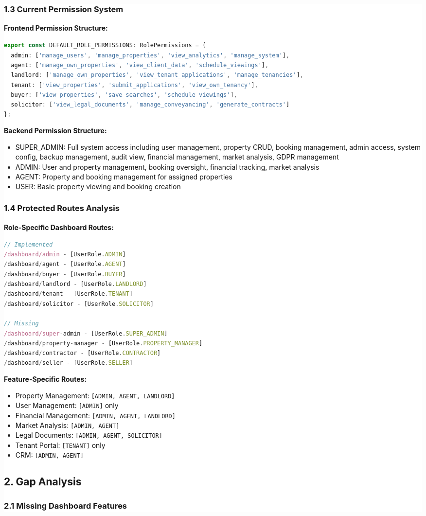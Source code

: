 ### 1.3 Current Permission System

**Frontend Permission Structure:**
```typescript
export const DEFAULT_ROLE_PERMISSIONS: RolePermissions = {
  admin: ['manage_users', 'manage_properties', 'view_analytics', 'manage_system'],
  agent: ['manage_own_properties', 'view_client_data', 'schedule_viewings'],
  landlord: ['manage_own_properties', 'view_tenant_applications', 'manage_tenancies'],
  tenant: ['view_properties', 'submit_applications', 'view_own_tenancy'],
  buyer: ['view_properties', 'save_searches', 'schedule_viewings'],
  solicitor: ['view_legal_documents', 'manage_conveyancing', 'generate_contracts']
};
```

**Backend Permission Structure:**
- SUPER_ADMIN: Full system access including user management, property CRUD, booking management, admin access, system config, backup management, audit view, financial management, market analysis, GDPR management
- ADMIN: User and property management, booking oversight, financial tracking, market analysis
- AGENT: Property and booking management for assigned properties
- USER: Basic property viewing and booking creation

### 1.4 Protected Routes Analysis

**Role-Specific Dashboard Routes:**
```typescript
// Implemented
/dashboard/admin - [UserRole.ADMIN]
/dashboard/agent - [UserRole.AGENT]
/dashboard/buyer - [UserRole.BUYER]
/dashboard/landlord - [UserRole.LANDLORD]
/dashboard/tenant - [UserRole.TENANT]
/dashboard/solicitor - [UserRole.SOLICITOR]

// Missing
/dashboard/super-admin - [UserRole.SUPER_ADMIN]
/dashboard/property-manager - [UserRole.PROPERTY_MANAGER]
/dashboard/contractor - [UserRole.CONTRACTOR]
/dashboard/seller - [UserRole.SELLER]
```

**Feature-Specific Routes:**
- Property Management: `[ADMIN, AGENT, LANDLORD]`
- User Management: `[ADMIN]` only
- Financial Management: `[ADMIN, AGENT, LANDLORD]`
- Market Analysis: `[ADMIN, AGENT]`
- Legal Documents: `[ADMIN, AGENT, SOLICITOR]`
- Tenant Portal: `[TENANT]` only
- CRM: `[ADMIN, AGENT]`

## 2. Gap Analysis

### 2.1 Missing Dashboard Features
